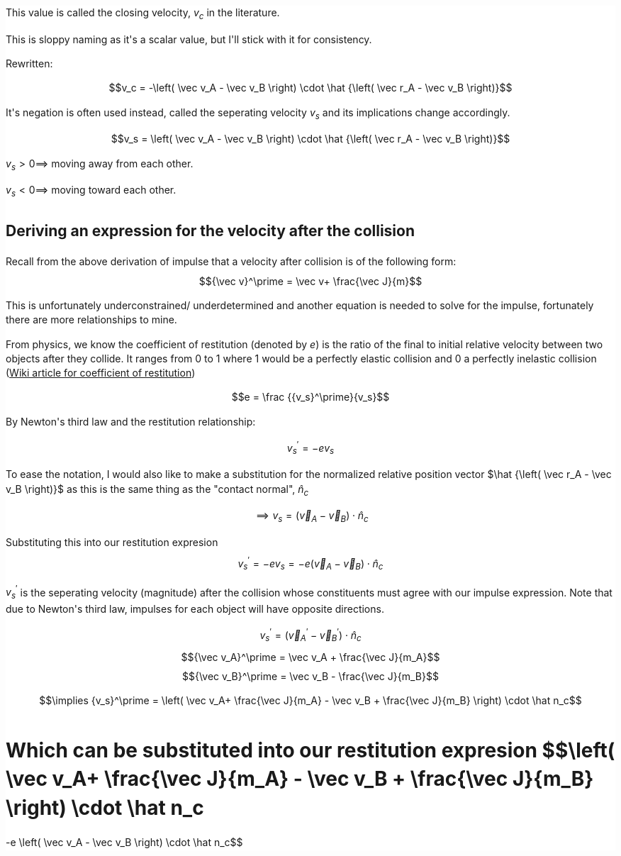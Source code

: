 This value is called the closing velocity, $v_c$ in the literature. 

This is sloppy naming as it's a scalar value, but I'll stick with it for consistency.

Rewritten:

$$v_c = -\left( \vec v_A - \vec v_B \right) \cdot \hat {\left( \vec r_A - \vec v_B \right)}$$

It's negation is often used instead, called the seperating velocity $v_s$ and its implications change accordingly.

$$v_s = \left( \vec v_A - \vec v_B \right) \cdot  \hat {\left( \vec r_A - \vec v_B \right)}$$

$v_s > 0 \implies$ moving away from each other.

$v_s < 0 \implies$ moving toward each other.

Deriving an expression for the velocity after the collision
---
Recall from the above derivation of impulse that a velocity after collision is of the following form:
$${\vec v}^\prime = \vec v+ \frac{\vec J}{m}$$

This is unfortunately underconstrained/ underdetermined and another equation is needed to solve for the impulse, fortunately there are more relationships to mine.

From physics, we know the coefficient of restitution (denoted by $e$) is the ratio of the final to initial relative velocity between two objects after they collide.
It ranges from $0$ to $1$ where $1$ would be a perfectly elastic collision and $0$ a perfectly inelastic collision ([Wiki article for coefficient of restitution](https://en.wikipedia.org/wiki/Coefficient_of_restitution))

$$e = \frac {{v_s}^\prime}{v_s}$$

By Newton's third law and the restitution relationship:

$${v_s}^\prime = -e v_s$$

To ease the notation, I would also like to make a substitution for the normalized relative position vector
$\hat {\left( \vec r_A - \vec v_B \right)}$
as this is the same thing as the "contact normal", $\hat n_c$

$$\implies v_s = \left( \vec v_A - \vec v_B \right) \cdot  \hat n_c$$

Substituting this into our restitution expresion
$${v_s}^\prime = -e v_s = -e \left( \vec v_A - \vec v_B \right) \cdot  \hat n_c$$

${v_s}^\prime$ is the seperating velocity (magnitude) after the collision whose constituents must agree with our impulse expression. Note that
due to Newton's third law, impulses for each object will have opposite directions.

$$ {v_s}^\prime = \left( {\vec v_A}^\prime - {\vec v_B}^\prime  \right) \cdot \hat n_c$$
$${\vec v_A}^\prime = \vec v_A + \frac{\vec J}{m_A}$$
$${\vec v_B}^\prime = \vec v_B - \frac{\vec J}{m_B}$$

$$\implies {v_s}^\prime = \left( \vec v_A+ \frac{\vec J}{m_A} - \vec v_B + \frac{\vec J}{m_B} \right) \cdot  \hat n_c$$

Which can be substituted into our restitution expresion
$$\left( \vec v_A+ \frac{\vec J}{m_A} - \vec v_B + \frac{\vec J}{m_B} \right) \cdot  \hat n_c
=
-e \left( \vec v_A - \vec v_B \right) \cdot  \hat n_c$$
